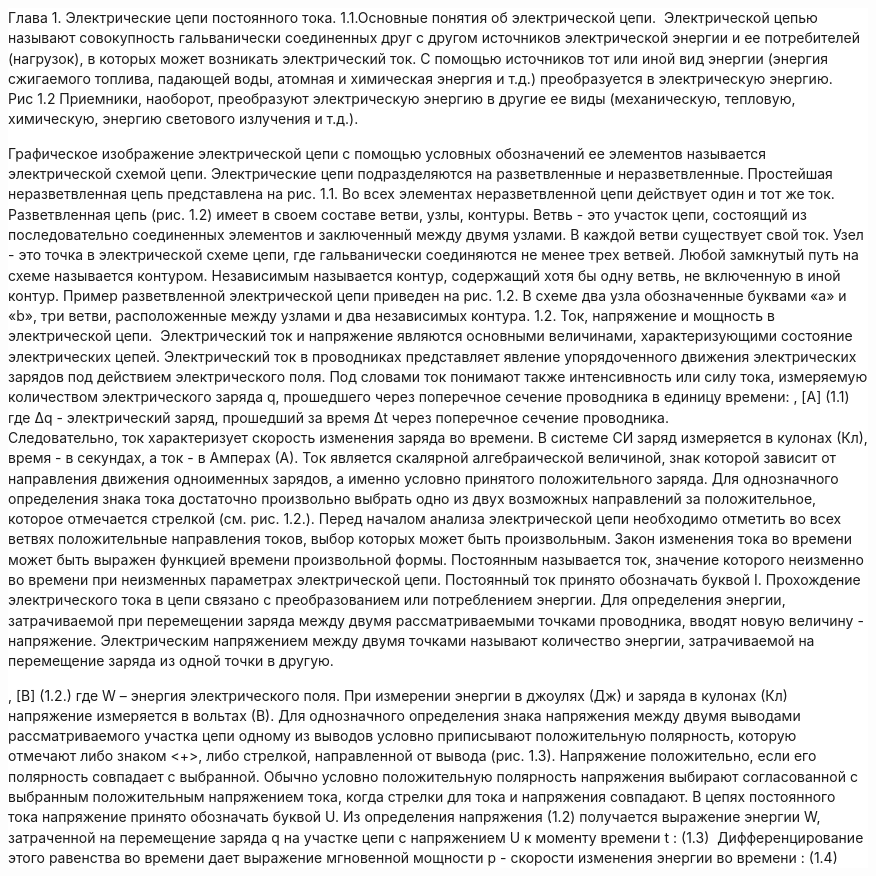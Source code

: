 Глава 1.
Электрические цепи постоянного тока.
1.1.Основные понятия об электрической цепи.
 Электрической цепью называют совокупность гальванически соединенных друг с другом источников электрической энергии и ее потребителей (нагрузок), в которых может возникать электрический ток. С помощью источников тот или иной вид энергии (энергия сжигаемого топлива, падающей воды, атомная и химическая энергия и т.д.) преобразуется в электрическую энергию.                                              
                                                                                                         Рис  1.2
Приемники, наоборот, преобразуют электрическую энергию в другие ее виды (механическую, тепловую, химическую, энергию светового излучения и т.д.).

Графическое изображение электрической цепи с помощью условных обозначений ее элементов называется электрической схемой цепи.
Электрические цепи подразделяются на разветвленные и неразветвленные. Простейшая неразветвленная цепь представлена на рис. 1.1. Во всех элементах неразветвленной цепи действует один и тот же ток. Разветвленная цепь (рис. 1.2) имеет в своем составе ветви, узлы, контуры. Ветвь - это участок цепи, состоящий из последовательно соединенных элементов и заключенный между двумя узлами. В каждой ветви существует свой ток.
Узел - это точка в электрической схеме цепи, где гальванически соединяются не менее трех ветвей. Любой замкнутый путь на схеме называется контуром. Независимым называется контур, содержащий хотя бы одну ветвь, не включенную в иной контур. 
Пример разветвленной электрической цепи приведен на рис. 1.2. В схеме два узла обозначенные буквами «а» и «b», три ветви, расположенные между узлами и два независимых контура.
1.2. Ток, напряжение и мощность в электрической цепи.
 Электрический ток и напряжение являются основными величинами, характеризующими состояние электрических цепей. Электрический ток в проводниках представляет явление упорядоченного движения электрических зарядов под действием электрического поля. Под словами ток понимают также интенсивность или силу тока, измеряемую количеством электрического заряда q, прошедшего через поперечное сечение проводника в единицу времени:
,     [A]				(1.1)
где ∆q - электрический заряд, прошедший за время  ∆t через поперечное сечение проводника.     
Следовательно, ток характеризует скорость изменения заряда во времени. 
В системе СИ заряд измеряется в кулонах (Кл), время - в секундах, а ток - в Амперах (А).
Ток является скалярной алгебраической величиной, знак которой зависит от направления движения одноименных зарядов, а именно условно принятого положительного заряда. Для однозначного определения знака тока достаточно произвольно выбрать одно из двух возможных направлений за положительное, которое отмечается стрелкой (см. рис. 1.2.). Перед началом анализа электрической цепи необходимо отметить во всех ветвях положительные направления токов, выбор которых может быть произвольным. Закон изменения тока во времени может быть выражен функцией времени произвольной формы.
Постоянным называется ток, значение которого неизменно во времени при неизменных параметрах электрической цепи. Постоянный ток принято обозначать буквой I.
Прохождение электрического тока в цепи связано с преобразованием или потреблением энергии. Для определения энергии, затрачиваемой при перемещении заряда между двумя рассматриваемыми точками проводника, вводят новую величину - напряжение.
Электрическим напряжением между двумя точками называют количество энергии, затрачиваемой на перемещение заряда из одной точки в другую.

,	[В]				(1.2.)
где W – энергия электрического поля. При измерении энергии в джоулях (Дж) и заряда в кулонах (Кл) напряжение измеряется в вольтах (В).
Для однозначного определения знака напряжения между двумя выводами рассматриваемого участка цепи одному из выводов условно приписывают положительную полярность, которую отмечают либо знаком <+>, либо стрелкой, направленной от вывода (рис. 1.3).  Напряжение  положительно, если его полярность совпадает с выбранной.
Обычно условно положительную полярность напряжения выбирают согласованной с выбранным положительным напряжением тока, когда стрелки для тока и напряжения совпадают. В цепях постоянного тока напряжение принято обозначать буквой U.
Из определения напряжения (1.2) получается выражение энергии W, затраченной на перемещение заряда  q  на участке цепи с напряжением U к моменту времени  t :
					(1.3)
 Дифференцирование этого равенства во времени дает выражение мгновенной  мощности p - скорости изменения энергии во времени :
(1.4)